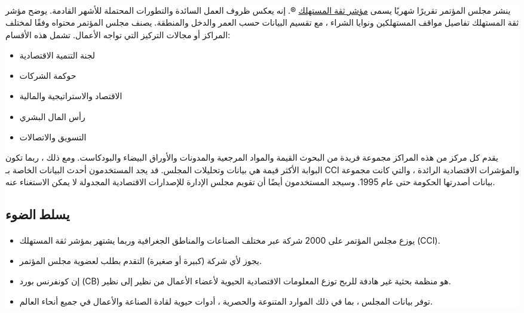 ينشر مجلس المؤتمر تقريرًا شهريًا يسمى [مؤشر ثقة المستهلك](/cci) ®. إنه يعكس ظروف العمل السائدة والتطورات المحتملة للأشهر القادمة. يوضح مؤشر ثقة المستهلك تفاصيل مواقف المستهلكين ونوايا الشراء ، مع تقسيم البيانات حسب العمر والدخل والمنطقة. يصنف مجلس المؤتمر محتواه وفقًا لمختلف المراكز أو مجالات التركيز التي تواجه الأعمال. تشمل هذه الأقسام:

- لجنة التنمية الاقتصادية

- حوكمة الشركات

- الاقتصاد والاستراتيجية والمالية

- رأس المال البشري

- التسويق والاتصالات

يقدم كل مركز من هذه المراكز مجموعة فريدة من البحوث القيمة والمواد المرجعية والمدونات والأوراق البيضاء والبودكاست. ومع ذلك ، ربما تكون البوابة الأكثر قيمة هي بيانات وتحليلات المجلس. قد يجد المستخدمون أحدث البيانات الخاصة بـ CCI والمؤشرات الاقتصادية الرائدة ، والتي كانت مجموعة بيانات أصدرتها الحكومة حتى عام 1995. وسيجد المستخدمون أيضًا أن تقويم مجلس الإدارة للإصدارات الاقتصادية المجدولة لا يمكن الاستغناء عنه.

## يسلط الضوء

- يوزع مجلس المؤتمر على 2000 شركة عبر مختلف الصناعات والمناطق الجغرافية وربما يشتهر بمؤشر ثقة المستهلك (CCI).

- يجوز لأي شركة (كبيرة أو صغيرة) التقدم بطلب لعضوية مجلس المؤتمر.

- إن كونفرنس بورد (CB) هو منظمة بحثية غير هادفة للربح توزع المعلومات الاقتصادية الحيوية لأعضاء الأعمال من نظير إلى نظير.

- توفر بيانات المجلس ، بما في ذلك الموارد المتنوعة والحصرية ، أدوات حيوية لقادة الصناعة والأعمال في جميع أنحاء العالم.

